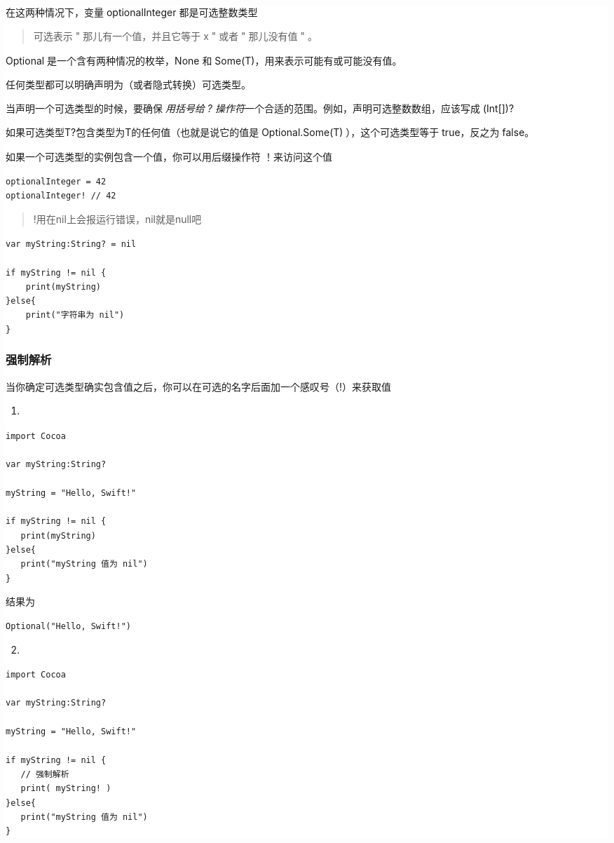 在这两种情况下，变量 optionalInteger 都是可选整数类型

> 可选表示 " 那儿有一个值，并且它等于 x " 或者 " 那儿没有值 " 。

Optional 是一个含有两种情况的枚举，None 和 Some(T)，用来表示可能有或可能没有值。

任何类型都可以明确声明为（或者隐式转换）可选类型。

当声明一个可选类型的时候，要确保 *用括号给 ? 操作符*一个合适的范围。例如，声明可选整数数组，应该写成 (Int[])? 

如果可选类型T?包含类型为T的任何值（也就是说它的值是 Optional.Some(T) ），这个可选类型等于 true，反之为 false。
	
如果一个可选类型的实例包含一个值，你可以用后缀操作符 ！来访问这个值

	optionalInteger = 42
	optionalInteger! // 42
	
> !用在nil上会报运行错误，nil就是null吧
	
	var myString:String? = nil

	if myString != nil {
	    print(myString)
	}else{
	    print("字符串为 nil")
	}
	
### 强制解析

当你确定可选类型确实包含值之后，你可以在可选的名字后面加一个感叹号（!）来获取值

1. 

	import Cocoa
	
	var myString:String?
	
	myString = "Hello, Swift!"
	
	if myString != nil {
	   print(myString)
	}else{
	   print("myString 值为 nil")
	}
	
结果为	
		
	Optional("Hello, Swift!")
	

2.

 
	import Cocoa
	
	var myString:String?
	
	myString = "Hello, Swift!"
	
	if myString != nil {
	   // 强制解析
	   print( myString! )
	}else{
	   print("myString 值为 nil")
	}
	